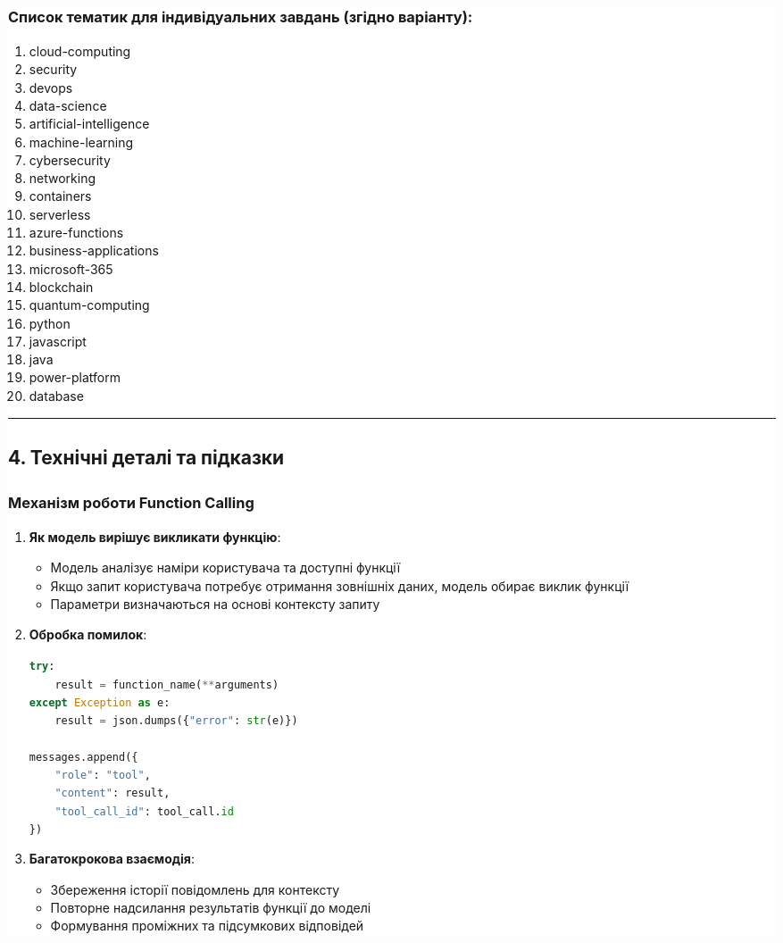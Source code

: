 ### Список тематик для індивідуальних завдань (згідно варіанту):

1. cloud-computing
2. security
3. devops
4. data-science
5. artificial-intelligence
6. machine-learning
7. cybersecurity
8. networking
9. containers
10. serverless
11. azure-functions
12. business-applications
13. microsoft-365
14. blockchain
15. quantum-computing
16. python
17. javascript
18. java
19. power-platform
20. database

---

## 4. Технічні деталі та підказки

### Механізм роботи Function Calling

1. **Як модель вирішує викликати функцію**:
   - Модель аналізує наміри користувача та доступні функції
   - Якщо запит користувача потребує отримання зовнішніх даних, модель обирає виклик функції
   - Параметри визначаються на основі контексту запиту

2. **Обробка помилок**:
   ```python
   try:
       result = function_name(**arguments)
   except Exception as e:
       result = json.dumps({"error": str(e)})
       
   messages.append({
       "role": "tool",
       "content": result,
       "tool_call_id": tool_call.id
   })
   ```

3. **Багатокрокова взаємодія**:
   - Збереження історії повідомлень для контексту
   - Повторне надсилання результатів функції до моделі
   - Формування проміжних та підсумкових відповідей
